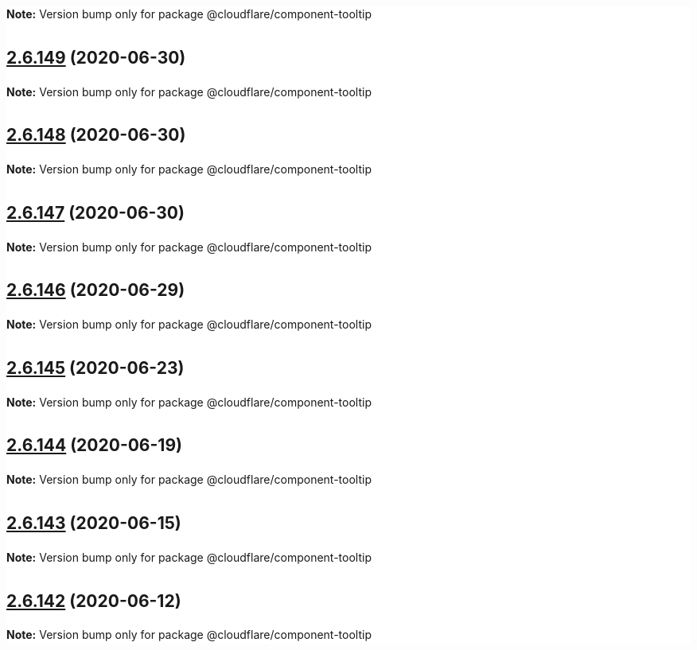 **Note:** Version bump only for package @cloudflare/component-tooltip

## [2.6.149](http://stash.cfops.it:7999/fe/stratus/compare/@cloudflare/component-tooltip@2.6.148...@cloudflare/component-tooltip@2.6.149) (2020-06-30)

**Note:** Version bump only for package @cloudflare/component-tooltip

## [2.6.148](http://stash.cfops.it:7999/fe/stratus/compare/@cloudflare/component-tooltip@2.6.147...@cloudflare/component-tooltip@2.6.148) (2020-06-30)

**Note:** Version bump only for package @cloudflare/component-tooltip

## [2.6.147](http://stash.cfops.it:7999/fe/stratus/compare/@cloudflare/component-tooltip@2.6.146...@cloudflare/component-tooltip@2.6.147) (2020-06-30)

**Note:** Version bump only for package @cloudflare/component-tooltip

## [2.6.146](http://stash.cfops.it:7999/fe/stratus/compare/@cloudflare/component-tooltip@2.6.145...@cloudflare/component-tooltip@2.6.146) (2020-06-29)

**Note:** Version bump only for package @cloudflare/component-tooltip

## [2.6.145](http://stash.cfops.it:7999/fe/stratus/compare/@cloudflare/component-tooltip@2.6.144...@cloudflare/component-tooltip@2.6.145) (2020-06-23)

**Note:** Version bump only for package @cloudflare/component-tooltip

## [2.6.144](http://stash.cfops.it:7999/fe/stratus/compare/@cloudflare/component-tooltip@2.6.143...@cloudflare/component-tooltip@2.6.144) (2020-06-19)

**Note:** Version bump only for package @cloudflare/component-tooltip

## [2.6.143](http://stash.cfops.it:7999/fe/stratus/compare/@cloudflare/component-tooltip@2.6.142...@cloudflare/component-tooltip@2.6.143) (2020-06-15)

**Note:** Version bump only for package @cloudflare/component-tooltip

## [2.6.142](http://stash.cfops.it:7999/fe/stratus/compare/@cloudflare/component-tooltip@2.6.141...@cloudflare/component-tooltip@2.6.142) (2020-06-12)

**Note:** Version bump only for package @cloudflare/component-tooltip
